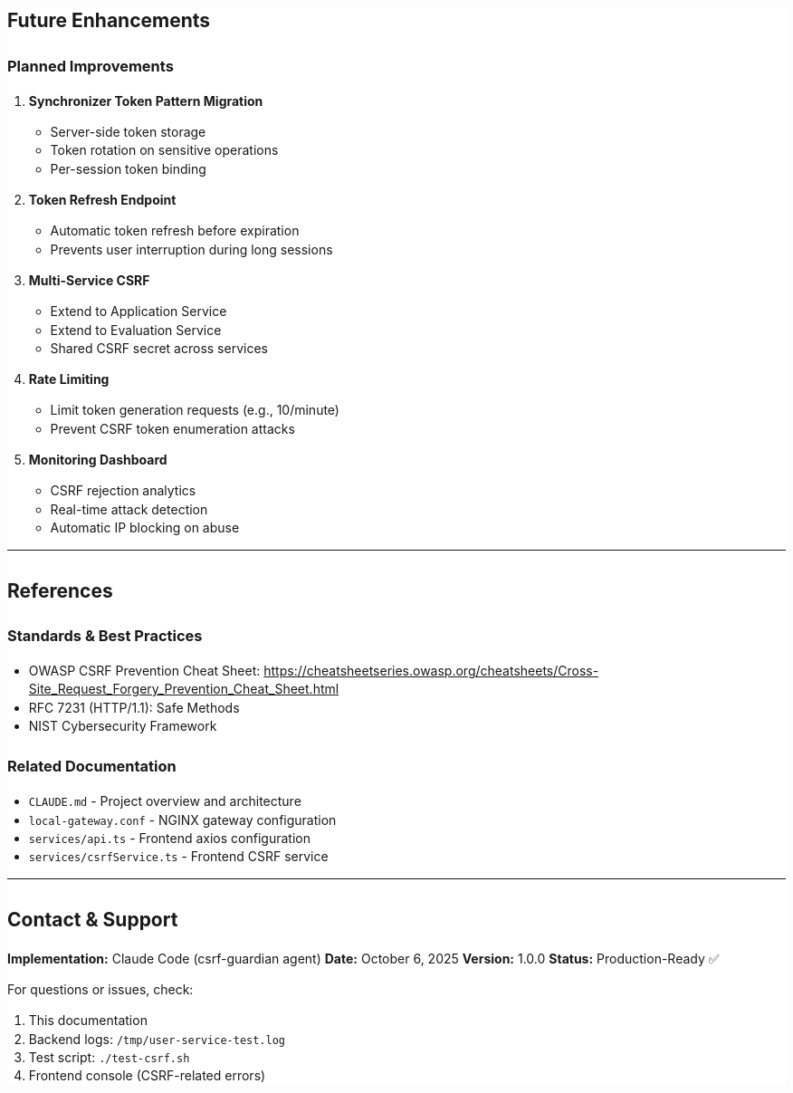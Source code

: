 
## Future Enhancements

### Planned Improvements

1. **Synchronizer Token Pattern Migration**
   - Server-side token storage
   - Token rotation on sensitive operations
   - Per-session token binding

2. **Token Refresh Endpoint**
   - Automatic token refresh before expiration
   - Prevents user interruption during long sessions

3. **Multi-Service CSRF**
   - Extend to Application Service
   - Extend to Evaluation Service
   - Shared CSRF secret across services

4. **Rate Limiting**
   - Limit token generation requests (e.g., 10/minute)
   - Prevent CSRF token enumeration attacks

5. **Monitoring Dashboard**
   - CSRF rejection analytics
   - Real-time attack detection
   - Automatic IP blocking on abuse

---

## References

### Standards & Best Practices

- OWASP CSRF Prevention Cheat Sheet: https://cheatsheetseries.owasp.org/cheatsheets/Cross-Site_Request_Forgery_Prevention_Cheat_Sheet.html
- RFC 7231 (HTTP/1.1): Safe Methods
- NIST Cybersecurity Framework

### Related Documentation

- `CLAUDE.md` - Project overview and architecture
- `local-gateway.conf` - NGINX gateway configuration
- `services/api.ts` - Frontend axios configuration
- `services/csrfService.ts` - Frontend CSRF service

---

## Contact & Support

**Implementation:** Claude Code (csrf-guardian agent)
**Date:** October 6, 2025
**Version:** 1.0.0
**Status:** Production-Ready ✅

For questions or issues, check:
1. This documentation
2. Backend logs: `/tmp/user-service-test.log`
3. Test script: `./test-csrf.sh`
4. Frontend console (CSRF-related errors)
